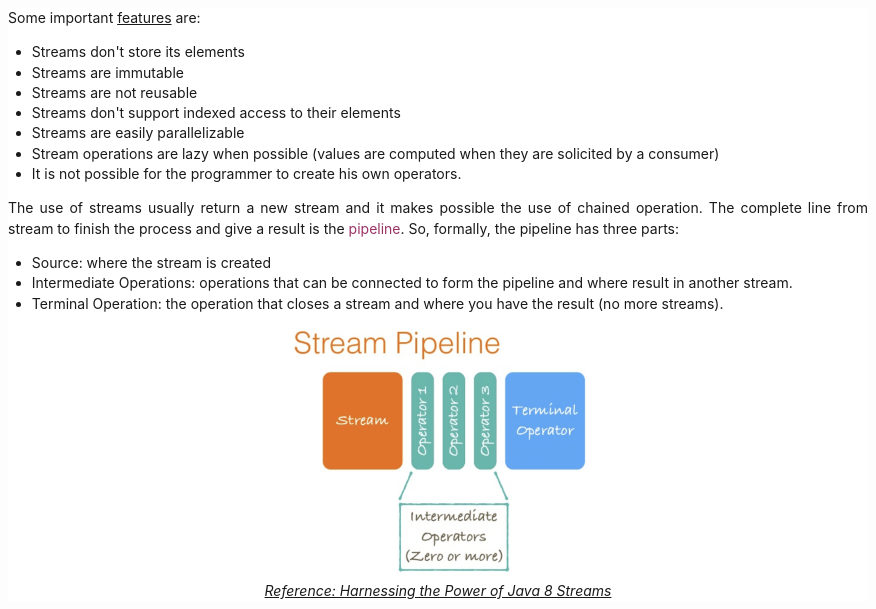 Some important <a href="http://ocpj8.javastudyguide.com/ch12.html" >features</a> are:
<ul>
	<li>Streams don't store its elements</li>
	<li>Streams are immutable</li>
	<li>Streams are not reusable</li>
	<li>Streams don't support indexed access to their elements</li>
	<li>Streams are easily parallelizable</li>
	<li>Stream operations are lazy when possible (values are computed when they are solicited by a consumer)</li>
	<li>It is not possible for the programmer to create his own operators.</li>
</ul>

<p style="text-align: justify;">The use of streams usually return a new stream and it makes possible the use of chained operation. The complete line from stream to finish the process and give a result is the <span style="color: #993366;">pipeline</span>. So, formally, the pipeline has three parts:</p>

<ul>
	<li style="text-align: justify;">Source: where the stream is created</li>
	<li style="text-align: justify;">Intermediate Operations: operations that can be connected to form the pipeline and where result in another stream.</li>
	<li style="text-align: justify;">Terminal Operation: the operation that closes a stream and where you have the result (no more streams).</li>
</ul>

<center>
  <img class="aligncenter  wp-image-401" src="/img/j8/streamPipeline.png" width="307" height="248">
  <br/>
  <em><a href="https://www.slideshare.net/indicthreads/java8-streams-indicthreads" >Reference: Harnessing the Power of Java 8 Streams</a></em>